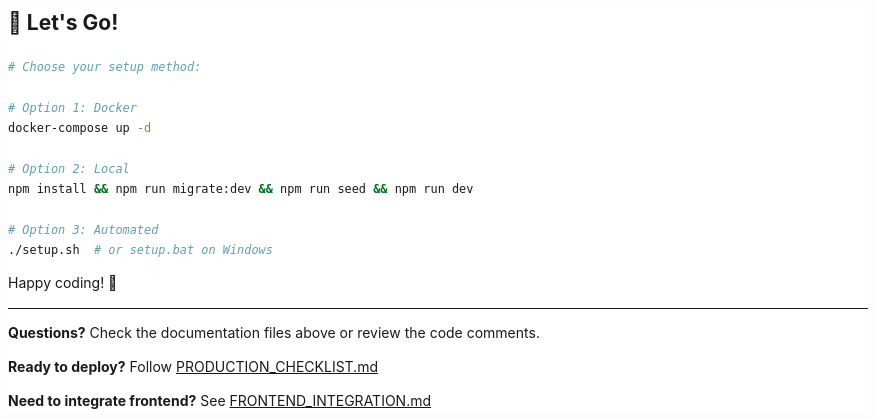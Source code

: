 
## 🚀 Let's Go!

```bash
# Choose your setup method:

# Option 1: Docker
docker-compose up -d

# Option 2: Local
npm install && npm run migrate:dev && npm run seed && npm run dev

# Option 3: Automated
./setup.sh  # or setup.bat on Windows
```

Happy coding! 🎉

---

**Questions?** Check the documentation files above or review the code comments.

**Ready to deploy?** Follow [PRODUCTION_CHECKLIST.md](PRODUCTION_CHECKLIST.md)

**Need to integrate frontend?** See [FRONTEND_INTEGRATION.md](FRONTEND_INTEGRATION.md)

